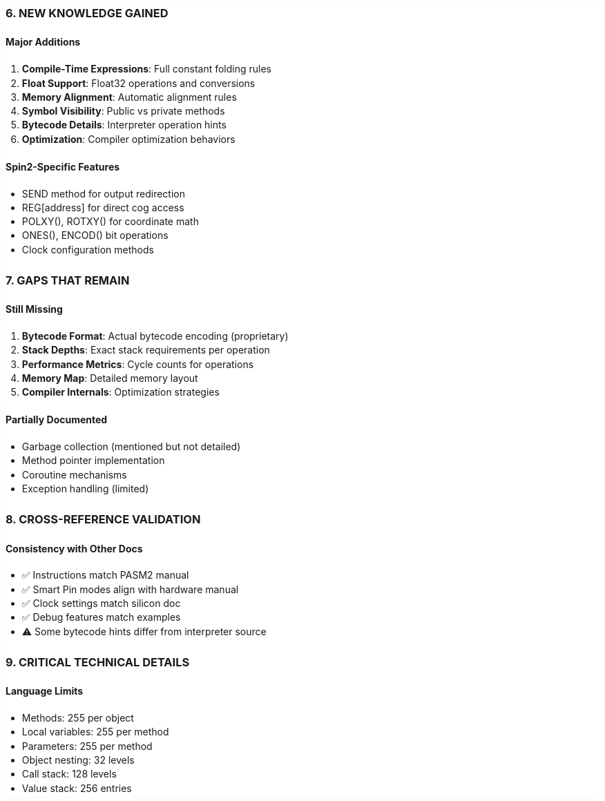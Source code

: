 ### 6. NEW KNOWLEDGE GAINED

#### Major Additions
1. **Compile-Time Expressions**: Full constant folding rules
2. **Float Support**: Float32 operations and conversions
3. **Memory Alignment**: Automatic alignment rules
4. **Symbol Visibility**: Public vs private methods
5. **Bytecode Details**: Interpreter operation hints
6. **Optimization**: Compiler optimization behaviors

#### Spin2-Specific Features
- SEND method for output redirection
- REG[address] for direct cog access
- POLXY(), ROTXY() for coordinate math
- ONES(), ENCOD() bit operations
- Clock configuration methods

### 7. GAPS THAT REMAIN

#### Still Missing
1. **Bytecode Format**: Actual bytecode encoding (proprietary)
2. **Stack Depths**: Exact stack requirements per operation
3. **Performance Metrics**: Cycle counts for operations
4. **Memory Map**: Detailed memory layout
5. **Compiler Internals**: Optimization strategies

#### Partially Documented
- Garbage collection (mentioned but not detailed)
- Method pointer implementation
- Coroutine mechanisms
- Exception handling (limited)

### 8. CROSS-REFERENCE VALIDATION

#### Consistency with Other Docs
- ✅ Instructions match PASM2 manual
- ✅ Smart Pin modes align with hardware manual
- ✅ Clock settings match silicon doc
- ✅ Debug features match examples
- ⚠️ Some bytecode hints differ from interpreter source

### 9. CRITICAL TECHNICAL DETAILS

#### Language Limits
- Methods: 255 per object
- Local variables: 255 per method
- Parameters: 255 per method
- Object nesting: 32 levels
- Call stack: 128 levels
- Value stack: 256 entries
